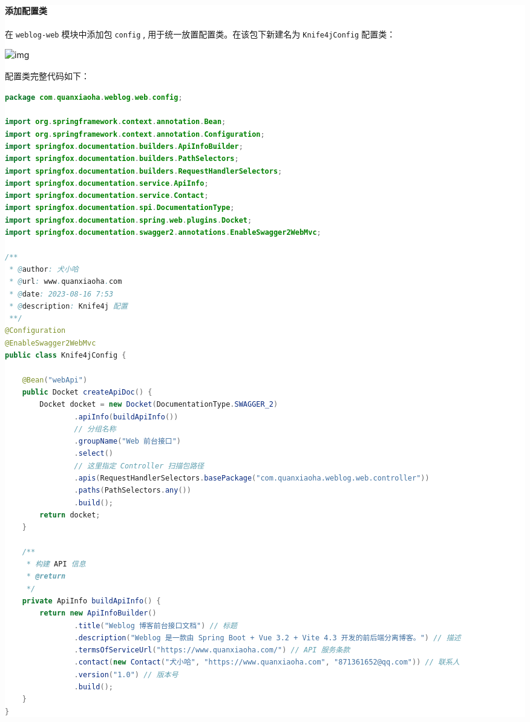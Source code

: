 #### 添加配置类

在 `weblog-web` 模块中添加包 `config` , 用于统一放置配置类。在该包下新建名为 `Knife4jConfig` 配置类：

![img](http://public.file.lvshuhuai.cn/图床\169223253275814.jpeg)

配置类完整代码如下：

```java
package com.quanxiaoha.weblog.web.config;

import org.springframework.context.annotation.Bean;
import org.springframework.context.annotation.Configuration;
import springfox.documentation.builders.ApiInfoBuilder;
import springfox.documentation.builders.PathSelectors;
import springfox.documentation.builders.RequestHandlerSelectors;
import springfox.documentation.service.ApiInfo;
import springfox.documentation.service.Contact;
import springfox.documentation.spi.DocumentationType;
import springfox.documentation.spring.web.plugins.Docket;
import springfox.documentation.swagger2.annotations.EnableSwagger2WebMvc;

/**
 * @author: 犬小哈
 * @url: www.quanxiaoha.com
 * @date: 2023-08-16 7:53
 * @description: Knife4j 配置
 **/
@Configuration
@EnableSwagger2WebMvc
public class Knife4jConfig {

    @Bean("webApi")
    public Docket createApiDoc() {
        Docket docket = new Docket(DocumentationType.SWAGGER_2)
                .apiInfo(buildApiInfo())
                // 分组名称
                .groupName("Web 前台接口")
                .select()
                // 这里指定 Controller 扫描包路径
                .apis(RequestHandlerSelectors.basePackage("com.quanxiaoha.weblog.web.controller"))
                .paths(PathSelectors.any())
                .build();
        return docket;
    }

    /**
     * 构建 API 信息
     * @return
     */
    private ApiInfo buildApiInfo() {
        return new ApiInfoBuilder()
                .title("Weblog 博客前台接口文档") // 标题
                .description("Weblog 是一款由 Spring Boot + Vue 3.2 + Vite 4.3 开发的前后端分离博客。") // 描述
                .termsOfServiceUrl("https://www.quanxiaoha.com/") // API 服务条款
                .contact(new Contact("犬小哈", "https://www.quanxiaoha.com", "871361652@qq.com")) // 联系人
                .version("1.0") // 版本号
                .build();
    }
}
```
